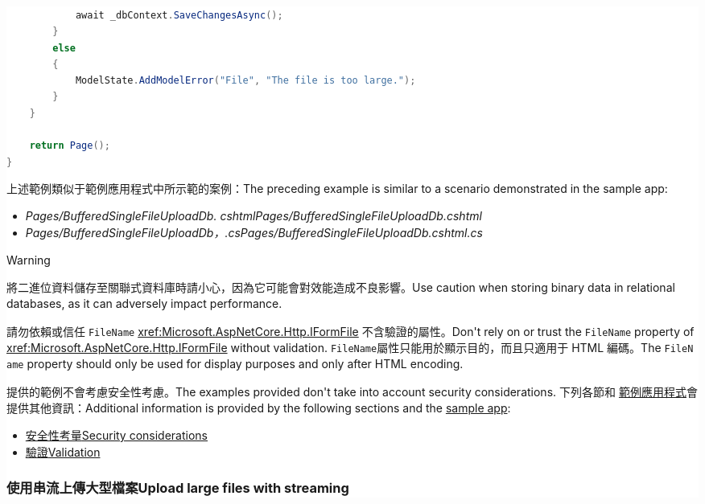 ```csharp
            await _dbContext.SaveChangesAsync();
        }
        else
        {
            ModelState.AddModelError("File", "The file is too large.");
        }
    }

    return Page();
}
```

<span data-ttu-id="c4f9d-228">上述範例類似于範例應用程式中所示範的案例：</span><span class="sxs-lookup"><span data-stu-id="c4f9d-228">The preceding example is similar to a scenario demonstrated in the sample app:</span></span>

* <span data-ttu-id="c4f9d-229">*Pages/BufferedSingleFileUploadDb. cshtml*</span><span class="sxs-lookup"><span data-stu-id="c4f9d-229">*Pages/BufferedSingleFileUploadDb.cshtml*</span></span>
* <span data-ttu-id="c4f9d-230">*Pages/BufferedSingleFileUploadDb，.cs*</span><span class="sxs-lookup"><span data-stu-id="c4f9d-230">*Pages/BufferedSingleFileUploadDb.cshtml.cs*</span></span>

> [!WARNING]
> <span data-ttu-id="c4f9d-231">將二進位資料儲存至關聯式資料庫時請小心，因為它可能會對效能造成不良影響。</span><span class="sxs-lookup"><span data-stu-id="c4f9d-231">Use caution when storing binary data in relational databases, as it can adversely impact performance.</span></span>
>
> <span data-ttu-id="c4f9d-232">請勿依賴或信任 `FileName` <xref:Microsoft.AspNetCore.Http.IFormFile> 不含驗證的屬性。</span><span class="sxs-lookup"><span data-stu-id="c4f9d-232">Don't rely on or trust the `FileName` property of <xref:Microsoft.AspNetCore.Http.IFormFile> without validation.</span></span> <span data-ttu-id="c4f9d-233">`FileName`屬性只能用於顯示目的，而且只適用于 HTML 編碼。</span><span class="sxs-lookup"><span data-stu-id="c4f9d-233">The `FileName` property should only be used for display purposes and only after HTML encoding.</span></span>
>
> <span data-ttu-id="c4f9d-234">提供的範例不會考慮安全性考慮。</span><span class="sxs-lookup"><span data-stu-id="c4f9d-234">The examples provided don't take into account security considerations.</span></span> <span data-ttu-id="c4f9d-235">下列各節和 [範例應用程式](https://github.com/dotnet/AspNetCore.Docs/tree/master/aspnetcore/mvc/models/file-uploads/samples/)會提供其他資訊：</span><span class="sxs-lookup"><span data-stu-id="c4f9d-235">Additional information is provided by the following sections and the [sample app](https://github.com/dotnet/AspNetCore.Docs/tree/master/aspnetcore/mvc/models/file-uploads/samples/):</span></span>
>
> * [<span data-ttu-id="c4f9d-236">安全性考量</span><span class="sxs-lookup"><span data-stu-id="c4f9d-236">Security considerations</span></span>](#security-considerations)
> * [<span data-ttu-id="c4f9d-237">驗證</span><span class="sxs-lookup"><span data-stu-id="c4f9d-237">Validation</span></span>](#validation)

### <a name="upload-large-files-with-streaming"></a><span data-ttu-id="c4f9d-238">使用串流上傳大型檔案</span><span class="sxs-lookup"><span data-stu-id="c4f9d-238">Upload large files with streaming</span></span>
